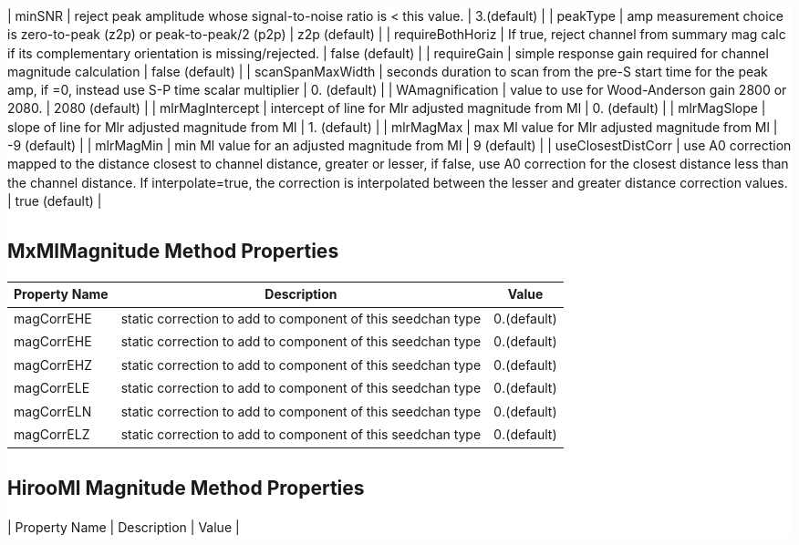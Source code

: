 | minSNR                        | reject peak amplitude whose signal-to-noise ratio is < this value.                                                                                                                                                                                                                                           | 3.(default)     |
| peakType                      | amp measurement choice is zero-to-peak (z2p) or peak-to-peak/2 (p2p)                                                                                                                                                                                                                                         | z2p (default)   |
| requireBothHoriz              | If true, reject channel from summary mag calc if its complementary orientation is missing/rejected.                                                                                                                                                                                                          | false (default) |
| requireGain                   | simple response gain required for channel magnitude calculation                                                                                                                                                                                                                                              | false (default) |
| scanSpanMaxWidth              | seconds duration to scan from the pre-S start time for the peak amp, if =0, instead use S-P time scalar multiplier                                                                                                                                                                                 | 0. (default)    |
| WAmagnification               | value to use for Wood-Anderson gain 2800 or 2080.                                                                                                                                                                                                                                                            | 2080 (default)  |
| mlrMagIntercept               | intercept of line for Mlr adjusted magnitude from Ml                                                                                                                                                                                                                                                         | 0. (default)    |
| mlrMagSlope                   | slope of line for Mlr adjusted magnitude from Ml                                                                                                                                                                                                                                                             | 1. (default)    |
| mlrMagMax                     | max Ml value for Mlr adjusted magnitude from Ml                                                                                                                                                                                                                                                              | -9 (default)    |
| mlrMagMin                     | min Ml value for an adjusted magnitude from Ml                                                                                                                                                                                                                                                               | 9 (default)     |
| useClosestDistCorr            | use A0 correction mapped to the distance closest to channel distance, greater or lesser, if false, use A0 correction for the closest distance less than the channel distance. If interpolate=true, the correction is interpolated between the lesser and greater distance correction values. | true (default)  |


## MxMlMagnitude Method Properties

| Property Name           | Description                                                                                                                                                                                                                                                                                                                                                    | Value                                                                     |
|-------------------------|----------------------------------------------------------------------------------------------------------------------------------------------------------------------------------------------------------------------------------------------------------------------------------------------------------------------------------------------------------------|---------------------------------------------------------------------------|
| magCorrEHE | static correction to add to component of this seedchan type | 0.(default) |
| magCorrEHE | static correction to add to component of this seedchan type | 0.(default) |
| magCorrEHZ | static correction to add to component of this seedchan type | 0.(default) |
| magCorrELE | static correction to add to component of this seedchan type | 0.(default) |
| magCorrELN | static correction to add to component of this seedchan type | 0.(default) |
| magCorrELZ | static correction to add to component of this seedchan type | 0.(default) |


## HirooMl Magnitude Method Properties

| Property Name           | Description                                                                                                                                                                                                                                                                                                                                                    | Value                                                                     |